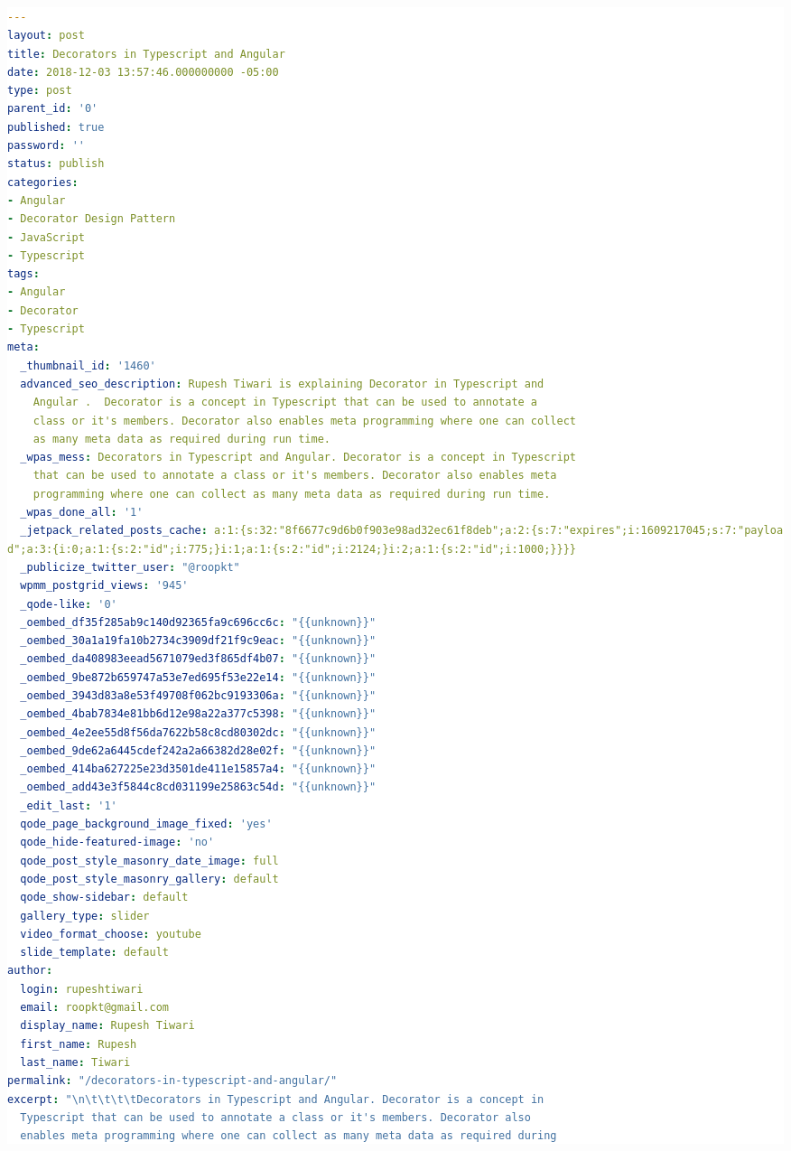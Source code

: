 ```yaml
---
layout: post
title: Decorators in Typescript and Angular
date: 2018-12-03 13:57:46.000000000 -05:00
type: post
parent_id: '0'
published: true
password: ''
status: publish
categories:
- Angular
- Decorator Design Pattern
- JavaScript
- Typescript
tags:
- Angular
- Decorator
- Typescript
meta:
  _thumbnail_id: '1460'
  advanced_seo_description: Rupesh Tiwari is explaining Decorator in Typescript and
    Angular .  Decorator is a concept in Typescript that can be used to annotate a
    class or it's members. Decorator also enables meta programming where one can collect
    as many meta data as required during run time.
  _wpas_mess: Decorators in Typescript and Angular. Decorator is a concept in Typescript
    that can be used to annotate a class or it's members. Decorator also enables meta
    programming where one can collect as many meta data as required during run time.
  _wpas_done_all: '1'
  _jetpack_related_posts_cache: a:1:{s:32:"8f6677c9d6b0f903e98ad32ec61f8deb";a:2:{s:7:"expires";i:1609217045;s:7:"payload";a:3:{i:0;a:1:{s:2:"id";i:775;}i:1;a:1:{s:2:"id";i:2124;}i:2;a:1:{s:2:"id";i:1000;}}}}
  _publicize_twitter_user: "@roopkt"
  wpmm_postgrid_views: '945'
  _qode-like: '0'
  _oembed_df35f285ab9c140d92365fa9c696cc6c: "{{unknown}}"
  _oembed_30a1a19fa10b2734c3909df21f9c9eac: "{{unknown}}"
  _oembed_da408983eead5671079ed3f865df4b07: "{{unknown}}"
  _oembed_9be872b659747a53e7ed695f53e22e14: "{{unknown}}"
  _oembed_3943d83a8e53f49708f062bc9193306a: "{{unknown}}"
  _oembed_4bab7834e81bb6d12e98a22a377c5398: "{{unknown}}"
  _oembed_4e2ee55d8f56da7622b58c8cd80302dc: "{{unknown}}"
  _oembed_9de62a6445cdef242a2a66382d28e02f: "{{unknown}}"
  _oembed_414ba627225e23d3501de411e15857a4: "{{unknown}}"
  _oembed_add43e3f5844c8cd031199e25863c54d: "{{unknown}}"
  _edit_last: '1'
  qode_page_background_image_fixed: 'yes'
  qode_hide-featured-image: 'no'
  qode_post_style_masonry_date_image: full
  qode_post_style_masonry_gallery: default
  qode_show-sidebar: default
  gallery_type: slider
  video_format_choose: youtube
  slide_template: default
author:
  login: rupeshtiwari
  email: roopkt@gmail.com
  display_name: Rupesh Tiwari
  first_name: Rupesh
  last_name: Tiwari
permalink: "/decorators-in-typescript-and-angular/"
excerpt: "\n\t\t\t\tDecorators in Typescript and Angular. Decorator is a concept in
  Typescript that can be used to annotate a class or it's members. Decorator also
  enables meta programming where one can collect as many meta data as required during
```